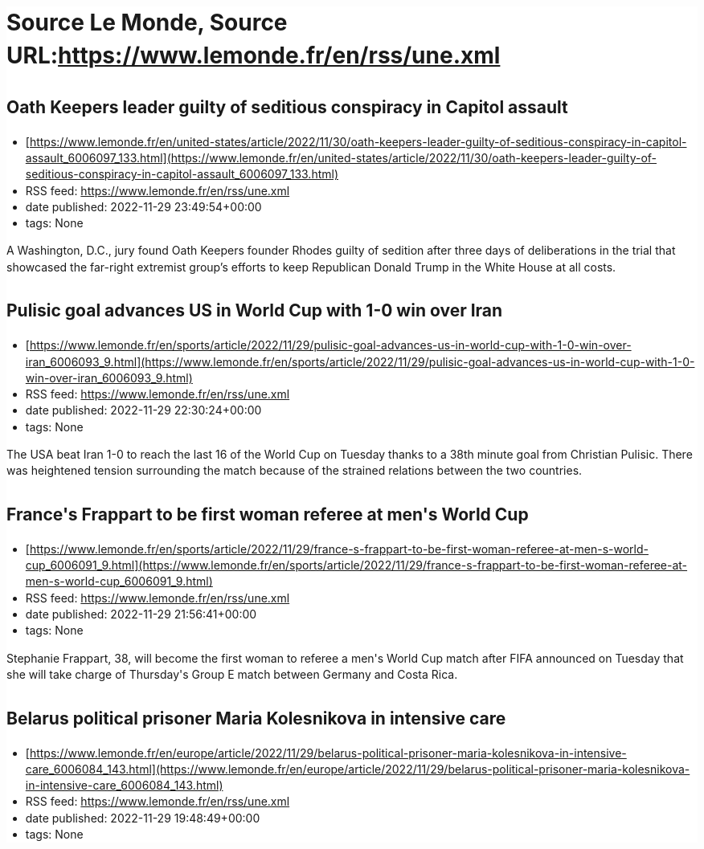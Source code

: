 # Source Le Monde, Source URL:https://www.lemonde.fr/en/rss/une.xml

## Oath Keepers leader guilty of seditious conspiracy in Capitol assault
 - [https://www.lemonde.fr/en/united-states/article/2022/11/30/oath-keepers-leader-guilty-of-seditious-conspiracy-in-capitol-assault_6006097_133.html](https://www.lemonde.fr/en/united-states/article/2022/11/30/oath-keepers-leader-guilty-of-seditious-conspiracy-in-capitol-assault_6006097_133.html)
 - RSS feed: https://www.lemonde.fr/en/rss/une.xml
 - date published: 2022-11-29 23:49:54+00:00
 - tags: None

A Washington, D.C., jury found Oath Keepers founder Rhodes guilty of sedition after three days of deliberations in the trial that showcased the far-right extremist group’s efforts to keep Republican Donald Trump in the White House at all costs.

## Pulisic goal advances US in World Cup with 1-0 win over Iran
 - [https://www.lemonde.fr/en/sports/article/2022/11/29/pulisic-goal-advances-us-in-world-cup-with-1-0-win-over-iran_6006093_9.html](https://www.lemonde.fr/en/sports/article/2022/11/29/pulisic-goal-advances-us-in-world-cup-with-1-0-win-over-iran_6006093_9.html)
 - RSS feed: https://www.lemonde.fr/en/rss/une.xml
 - date published: 2022-11-29 22:30:24+00:00
 - tags: None

The USA beat Iran 1-0 to reach the last 16 of the World Cup on Tuesday thanks to a 38th minute goal from Christian Pulisic. There was heightened tension surrounding the match because of the strained relations between the two countries.

## France's Frappart to be first woman referee at men's World Cup
 - [https://www.lemonde.fr/en/sports/article/2022/11/29/france-s-frappart-to-be-first-woman-referee-at-men-s-world-cup_6006091_9.html](https://www.lemonde.fr/en/sports/article/2022/11/29/france-s-frappart-to-be-first-woman-referee-at-men-s-world-cup_6006091_9.html)
 - RSS feed: https://www.lemonde.fr/en/rss/une.xml
 - date published: 2022-11-29 21:56:41+00:00
 - tags: None

Stephanie Frappart, 38, will become the first woman to referee a men's World Cup match after FIFA announced on Tuesday that she will take charge of Thursday's Group E match between Germany and Costa Rica.

## Belarus political prisoner Maria Kolesnikova in intensive care
 - [https://www.lemonde.fr/en/europe/article/2022/11/29/belarus-political-prisoner-maria-kolesnikova-in-intensive-care_6006084_143.html](https://www.lemonde.fr/en/europe/article/2022/11/29/belarus-political-prisoner-maria-kolesnikova-in-intensive-care_6006084_143.html)
 - RSS feed: https://www.lemonde.fr/en/rss/une.xml
 - date published: 2022-11-29 19:48:49+00:00
 - tags: None
